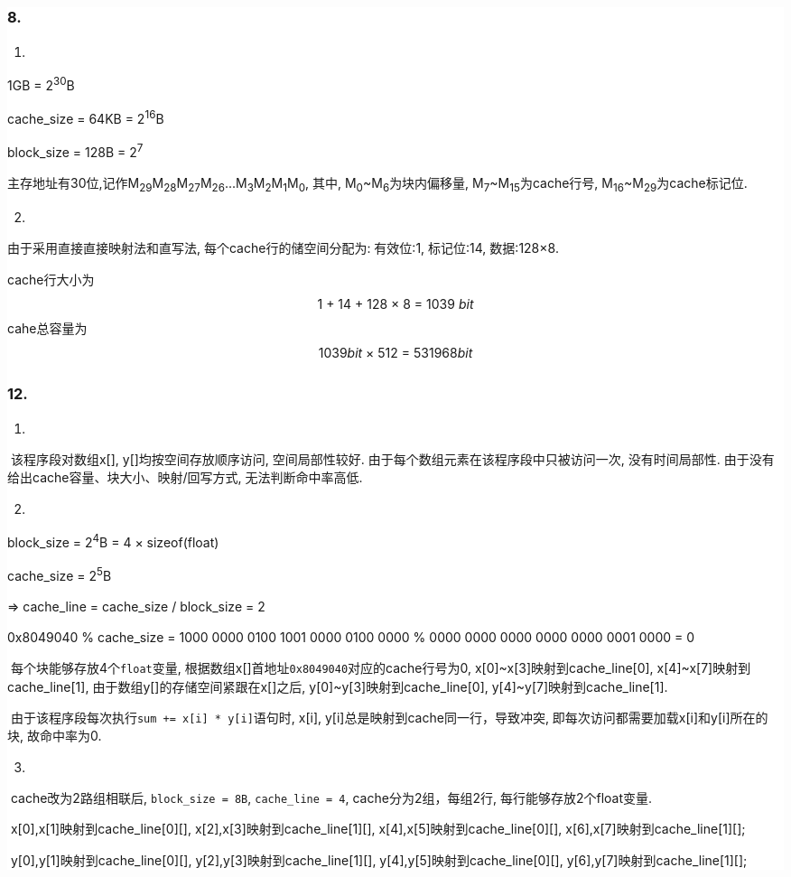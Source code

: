 
### 8.

1)

 1GB = 2<sup>30</sup>B

cache_size = 64KB = 2<sup>16</sup>B

block_size = 128B = 2<sup>7</sup>

主存地址有30位,记作M<sub>29</sub>M<sub>28</sub>M<sub>27</sub>M<sub>26</sub>...M<sub>3</sub>M<sub>2</sub>M<sub>1</sub>M<sub>0</sub>, 其中, M<sub>0</sub>~M<sub>6</sub>为块内偏移量, M<sub>7</sub>~M<sub>15</sub>为cache行号, M<sub>16</sub>~M<sub>29</sub>为cache标记位.

2)

由于采用直接直接映射法和直写法, 每个cache行的储空间分配为: 有效位:1, 标记位:14, 数据:128×8.

cache行大小为
$$
1\ +\ 14\ +\ 128\ ×\ 8\ =\ 1039\ bit
$$
cahe总容量为
$$
1039bit\ ×\ 512\ =\ 531968bit
$$


### 12.

 1)

​	该程序段对数组x[], y[]均按空间存放顺序访问, 空间局部性较好. 由于每个数组元素在该程序段中只被访问一次, 没有时间局部性. 由于没有给出cache容量、块大小、映射/回写方式, 无法判断命中率高低.

2)

block_size = 2<sup>4</sup>B = 4 × sizeof(float)

cache_size = 2<sup>5</sup>B

=> cache_line = cache_size / block_size = 2

0x8049040 % cache_size = 1000 0000 0100 1001 0000 0100 0000 % 0000 0000 0000 0000 0000 0001 0000 = 0

​	每个块能够存放4个`float`变量, 根据数组x[]首地址`0x8049040`对应的cache行号为0, x[0]~x[3]映射到cache_line[0], x[4]~x[7]映射到cache_line[1], 由于数组y[]的存储空间紧跟在x[]之后, y[0]~y[3]映射到cache_line[0], y[4]~y[7]映射到cache_line[1].

​	由于该程序段每次执行`sum += x[i] * y[i]`语句时, x[i], y[i]总是映射到cache同一行，导致冲突, 即每次访问都需要加载x[i]和y[i]所在的块, 故命中率为0.

3)

​	cache改为2路组相联后, `block_size = 8B`, `cache_line = 4`, cache分为2组，每组2行, 每行能够存放2个float变量.

​	x[0],x[1]映射到cache_line\[0][], x[2],x[3]映射到cache_line\[1][], x[4],x[5]映射到cache_line\[0][], x[6],x[7]映射到cache_line\[1][];

​	y[0],y[1]映射到cache_line\[0][], y[2],y[3]映射到cache_line\[1][], y[4],y[5]映射到cache_line\[0][], y[6],y[7]映射到cache_line\[1][];
